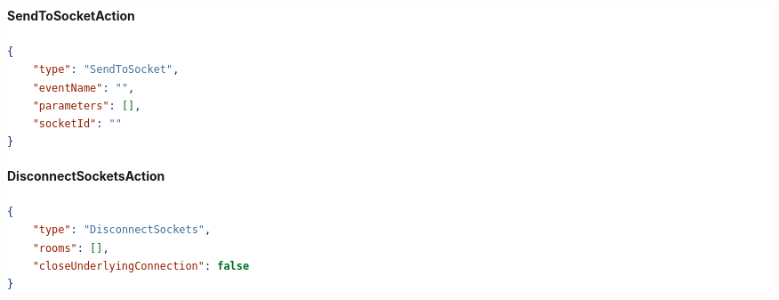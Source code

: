 #### SendToSocketAction

```json
{
    "type": "SendToSocket",
    "eventName": "",
    "parameters": [],
    "socketId": ""
}
```

#### DisconnectSocketsAction

```json
{
    "type": "DisconnectSockets",
    "rooms": [],
    "closeUnderlyingConnection": false
}
```